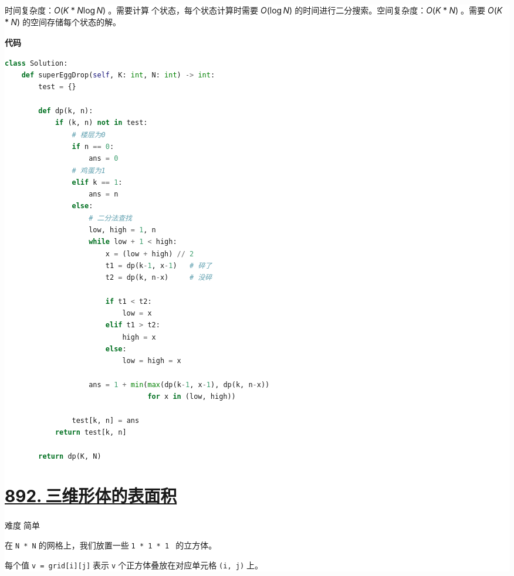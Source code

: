 时间复杂度：$O(K * N \log N)$ 。需要计算  个状态，每个状态计算时需要 $O(\log N)$ 的时间进行二分搜索。空间复杂度：$O(K * N)$ 。需要 $O(K * N)$ 的空间存储每个状态的解。



**代码**

```python
class Solution:
    def superEggDrop(self, K: int, N: int) -> int:
        test = {}

        def dp(k, n):
            if (k, n) not in test:
                # 楼层为0
                if n == 0:
                    ans = 0
                # 鸡蛋为1
                elif k == 1:
                    ans = n
                else:
                    # 二分法查找
                    low, high = 1, n
                    while low + 1 < high:
                        x = (low + high) // 2
                        t1 = dp(k-1, x-1)   # 碎了
                        t2 = dp(k, n-x)     # 没碎

                        if t1 < t2:
                            low = x
                        elif t1 > t2:
                            high = x
                        else:
                            low = high = x

                    ans = 1 + min(max(dp(k-1, x-1), dp(k, n-x))
                                  for x in (low, high))

                test[k, n] = ans
            return test[k, n]

        return dp(K, N)
```



# [892. 三维形体的表面积](https://leetcode-cn.com/problems/surface-area-of-3d-shapes/)

难度 简单

在 `N * N` 的网格上，我们放置一些 `1 * 1 * 1 ` 的立方体。

每个值 `v = grid[i][j]` 表示 `v` 个正方体叠放在对应单元格 `(i, j)` 上。
